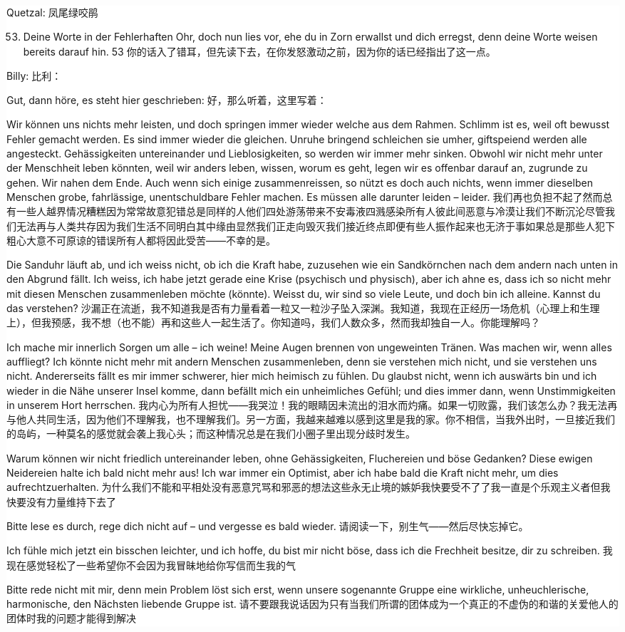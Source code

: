 Quetzal:
凤尾绿咬鹃

53. Deine Worte in der Fehlerhaften Ohr, doch nun lies vor, ehe du in Zorn erwallst und dich erregst, denn deine Worte weisen bereits darauf hin.
53 你的话入了错耳，但先读下去，在你发怒激动之前，因为你的话已经指出了这一点。

Billy:
比利：

Gut, dann höre, es steht hier geschrieben:
好，那么听着，这里写着：

Wir können uns nichts mehr leisten, und doch springen immer wieder welche aus dem Rahmen. Schlimm ist es, weil oft bewusst Fehler gemacht werden. Es sind immer wieder die gleichen. Unruhe bringend schleichen sie umher, giftspeiend werden alle angesteckt. Gehässigkeiten untereinander und Lieblosigkeiten, so werden wir immer mehr sinken. Obwohl wir nicht mehr unter der Menschheit leben könnten, weil wir anders leben, wissen, worum es geht, legen wir es offenbar darauf an, zugrunde zu gehen. Wir nahen dem Ende. Auch wenn sich einige zusammenreissen, so nützt es doch auch nichts, wenn immer dieselben Menschen grobe, fahrlässige, unentschuldbare Fehler machen. Es müssen alle darunter leiden – leider.
我们再也负担不起了然而总有一些人越界情况糟糕因为常常故意犯错总是同样的人他们四处游荡带来不安毒液四溅感染所有人彼此间恶意与冷漠让我们不断沉沦尽管我们无法再与人类共存因为我们生活不同明白其中缘由显然我们正走向毁灭我们接近终点即便有些人振作起来也无济于事如果总是那些人犯下粗心大意不可原谅的错误所有人都将因此受苦——不幸的是。

Die Sanduhr läuft ab, und ich weiss nicht, ob ich die Kraft habe, zuzusehen wie ein Sandkörnchen nach dem andern nach unten in den Abgrund fällt. Ich weiss, ich habe jetzt gerade eine Krise (psychisch und physisch), aber ich ahne es, dass ich so nicht mehr mit diesen Menschen zusammenleben möchte (könnte). Weisst du, wir sind so viele Leute, und doch bin ich alleine. Kannst du das verstehen?
沙漏正在流逝，我不知道我是否有力量看着一粒又一粒沙子坠入深渊。我知道，我现在正经历一场危机（心理上和生理上），但我预感，我不想（也不能）再和这些人一起生活了。你知道吗，我们人数众多，然而我却独自一人。你能理解吗？

Ich mache mir innerlich Sorgen um alle – ich weine! Meine Augen brennen von ungeweinten Tränen. Was machen wir, wenn alles auffliegt? Ich könnte nicht mehr mit andern Menschen zusammenleben, denn sie verstehen mich nicht, und sie verstehen uns nicht. Andererseits fällt es mir immer schwerer, hier mich heimisch zu fühlen. Du glaubst nicht, wenn ich auswärts bin und ich wieder in die Nähe unserer Insel komme, dann befällt mich ein unheimliches Gefühl; und dies immer dann, wenn Unstimmigkeiten in unserem Hort herrschen.
我内心为所有人担忧——我哭泣！我的眼睛因未流出的泪水而灼痛。如果一切败露，我们该怎么办？我无法再与他人共同生活，因为他们不理解我，也不理解我们。另一方面，我越来越难以感到这里是我的家。你不相信，当我外出时，一旦接近我们的岛屿，一种莫名的感觉就会袭上我心头；而这种情况总是在我们小圈子里出现分歧时发生。

Warum können wir nicht friedlich untereinander leben, ohne Gehässigkeiten, Fluchereien und böse Gedanken? Diese ewigen Neidereien halte ich bald nicht mehr aus! Ich war immer ein Optimist, aber ich habe bald die Kraft nicht mehr, um dies aufrechtzuerhalten.
为什么我们不能和平相处没有恶意咒骂和邪恶的想法这些永无止境的嫉妒我快要受不了了我一直是个乐观主义者但我快要没有力量维持下去了

Bitte lese es durch, rege dich nicht auf – und vergesse es bald wieder.
请阅读一下，别生气——然后尽快忘掉它。

Ich fühle mich jetzt ein bisschen leichter, und ich hoffe, du bist mir nicht böse, dass ich die Frechheit besitze, dir zu schreiben.
我现在感觉轻松了一些希望你不会因为我冒昧地给你写信而生我的气

Bitte rede nicht mit mir, denn mein Problem löst sich erst, wenn unsere sogenannte Gruppe eine wirkliche, unheuchlerische, harmonische, den Nächsten liebende Gruppe ist.
请不要跟我说话因为只有当我们所谓的团体成为一个真正的不虚伪的和谐的关爱他人的团体时我的问题才能得到解决
